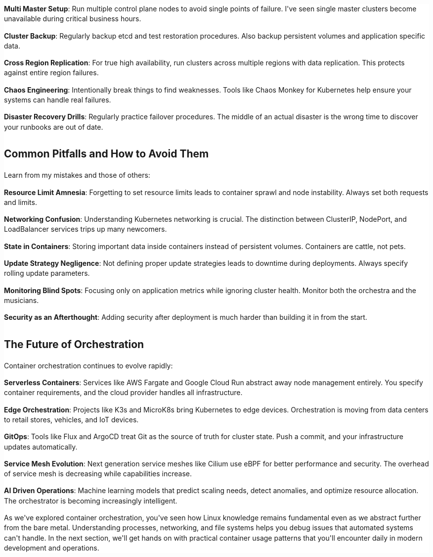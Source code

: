 **Multi Master Setup**: Run multiple control plane nodes to avoid single points of failure. I've seen single master clusters become unavailable during critical business hours.

**Cluster Backup**: Regularly backup etcd and test restoration procedures. Also backup persistent volumes and application specific data.

**Cross Region Replication**: For true high availability, run clusters across multiple regions with data replication. This protects against entire region failures.

**Chaos Engineering**: Intentionally break things to find weaknesses. Tools like Chaos Monkey for Kubernetes help ensure your systems can handle real failures.

**Disaster Recovery Drills**: Regularly practice failover procedures. The middle of an actual disaster is the wrong time to discover your runbooks are out of date.

## Common Pitfalls and How to Avoid Them

Learn from my mistakes and those of others:

**Resource Limit Amnesia**: Forgetting to set resource limits leads to container sprawl and node instability. Always set both requests and limits.

**Networking Confusion**: Understanding Kubernetes networking is crucial. The distinction between ClusterIP, NodePort, and LoadBalancer services trips up many newcomers.

**State in Containers**: Storing important data inside containers instead of persistent volumes. Containers are cattle, not pets.

**Update Strategy Negligence**: Not defining proper update strategies leads to downtime during deployments. Always specify rolling update parameters.

**Monitoring Blind Spots**: Focusing only on application metrics while ignoring cluster health. Monitor both the orchestra and the musicians.

**Security as an Afterthought**: Adding security after deployment is much harder than building it in from the start.

## The Future of Orchestration

Container orchestration continues to evolve rapidly:

**Serverless Containers**: Services like AWS Fargate and Google Cloud Run abstract away node management entirely. You specify container requirements, and the cloud provider handles all infrastructure.

**Edge Orchestration**: Projects like K3s and MicroK8s bring Kubernetes to edge devices. Orchestration is moving from data centers to retail stores, vehicles, and IoT devices.

**GitOps**: Tools like Flux and ArgoCD treat Git as the source of truth for cluster state. Push a commit, and your infrastructure updates automatically.

**Service Mesh Evolution**: Next generation service meshes like Cilium use eBPF for better performance and security. The overhead of service mesh is decreasing while capabilities increase.

**AI Driven Operations**: Machine learning models that predict scaling needs, detect anomalies, and optimize resource allocation. The orchestrator is becoming increasingly intelligent.

As we've explored container orchestration, you've seen how Linux knowledge remains fundamental even as we abstract further from the bare metal. Understanding processes, networking, and file systems helps you debug issues that automated systems can't handle. In the next section, we'll get hands on with practical container usage patterns that you'll encounter daily in modern development and operations.
